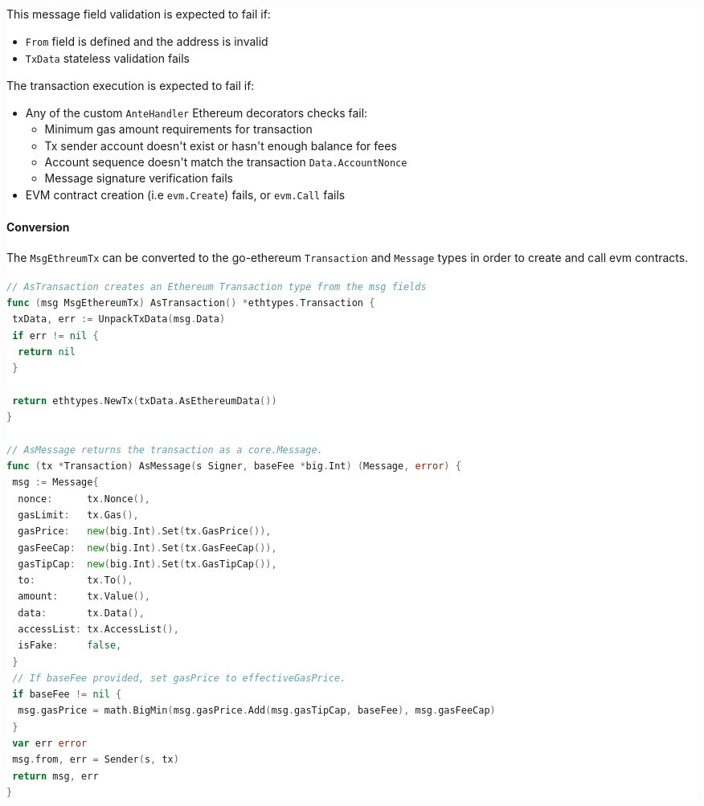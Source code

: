 This message field validation is expected to fail if:

- `From` field is defined and the address is invalid
- `TxData` stateless validation fails

The transaction execution is expected to fail if:

- Any of the custom `AnteHandler` Ethereum decorators checks fail:
    - Minimum gas amount requirements for transaction
    - Tx sender account doesn't exist or hasn't enough balance for fees
    - Account sequence doesn't match the transaction `Data.AccountNonce`
    - Message signature verification fails
- EVM contract creation (i.e `evm.Create`) fails, or `evm.Call` fails

#### Conversion

The `MsgEthreumTx` can be converted to the go-ethereum `Transaction` and `Message` types
in order to create and call evm contracts.

```go
// AsTransaction creates an Ethereum Transaction type from the msg fields
func (msg MsgEthereumTx) AsTransaction() *ethtypes.Transaction {
 txData, err := UnpackTxData(msg.Data)
 if err != nil {
  return nil
 }

 return ethtypes.NewTx(txData.AsEthereumData())
}

// AsMessage returns the transaction as a core.Message.
func (tx *Transaction) AsMessage(s Signer, baseFee *big.Int) (Message, error) {
 msg := Message{
  nonce:      tx.Nonce(),
  gasLimit:   tx.Gas(),
  gasPrice:   new(big.Int).Set(tx.GasPrice()),
  gasFeeCap:  new(big.Int).Set(tx.GasFeeCap()),
  gasTipCap:  new(big.Int).Set(tx.GasTipCap()),
  to:         tx.To(),
  amount:     tx.Value(),
  data:       tx.Data(),
  accessList: tx.AccessList(),
  isFake:     false,
 }
 // If baseFee provided, set gasPrice to effectiveGasPrice.
 if baseFee != nil {
  msg.gasPrice = math.BigMin(msg.gasPrice.Add(msg.gasTipCap, baseFee), msg.gasFeeCap)
 }
 var err error
 msg.from, err = Sender(s, tx)
 return msg, err
}
```
